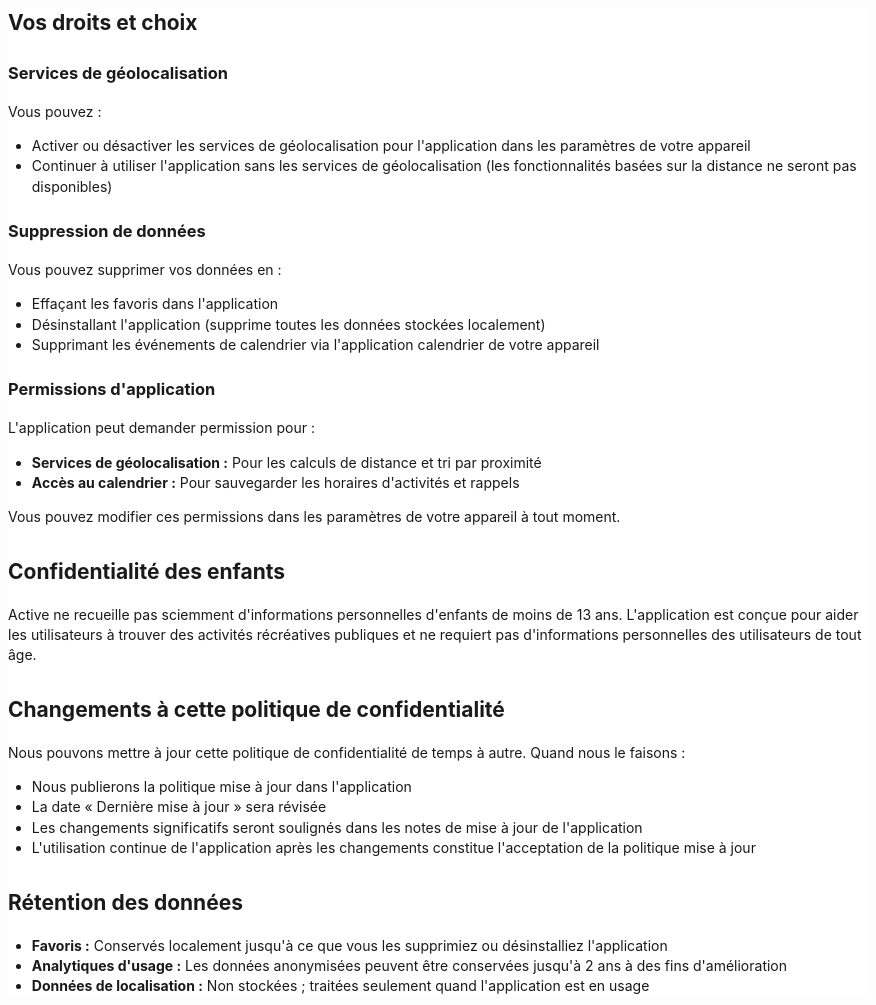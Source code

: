 ## Vos droits et choix

### Services de géolocalisation

Vous pouvez :

- Activer ou désactiver les services de géolocalisation pour l'application dans les paramètres de votre appareil
- Continuer à utiliser l'application sans les services de géolocalisation (les fonctionnalités basées sur la distance ne seront pas disponibles)

### Suppression de données

Vous pouvez supprimer vos données en :

- Effaçant les favoris dans l'application
- Désinstallant l'application (supprime toutes les données stockées localement)
- Supprimant les événements de calendrier via l'application calendrier de votre appareil

### Permissions d'application

L'application peut demander permission pour :

- **Services de géolocalisation :** Pour les calculs de distance et tri par proximité
- **Accès au calendrier :** Pour sauvegarder les horaires d'activités et rappels

Vous pouvez modifier ces permissions dans les paramètres de votre appareil à tout moment.

## Confidentialité des enfants

Active ne recueille pas sciemment d'informations personnelles d'enfants de moins de 13 ans. L'application est conçue pour aider les utilisateurs à trouver des activités récréatives publiques et ne requiert pas d'informations personnelles des utilisateurs de tout âge.

## Changements à cette politique de confidentialité

Nous pouvons mettre à jour cette politique de confidentialité de temps à autre. Quand nous le faisons :

- Nous publierons la politique mise à jour dans l'application
- La date « Dernière mise à jour » sera révisée
- Les changements significatifs seront soulignés dans les notes de mise à jour de l'application
- L'utilisation continue de l'application après les changements constitue l'acceptation de la politique mise à jour

## Rétention des données

- **Favoris :** Conservés localement jusqu'à ce que vous les supprimiez ou désinstalliez l'application
- **Analytiques d'usage :** Les données anonymisées peuvent être conservées jusqu'à 2 ans à des fins d'amélioration
- **Données de localisation :** Non stockées ; traitées seulement quand l'application est en usage

